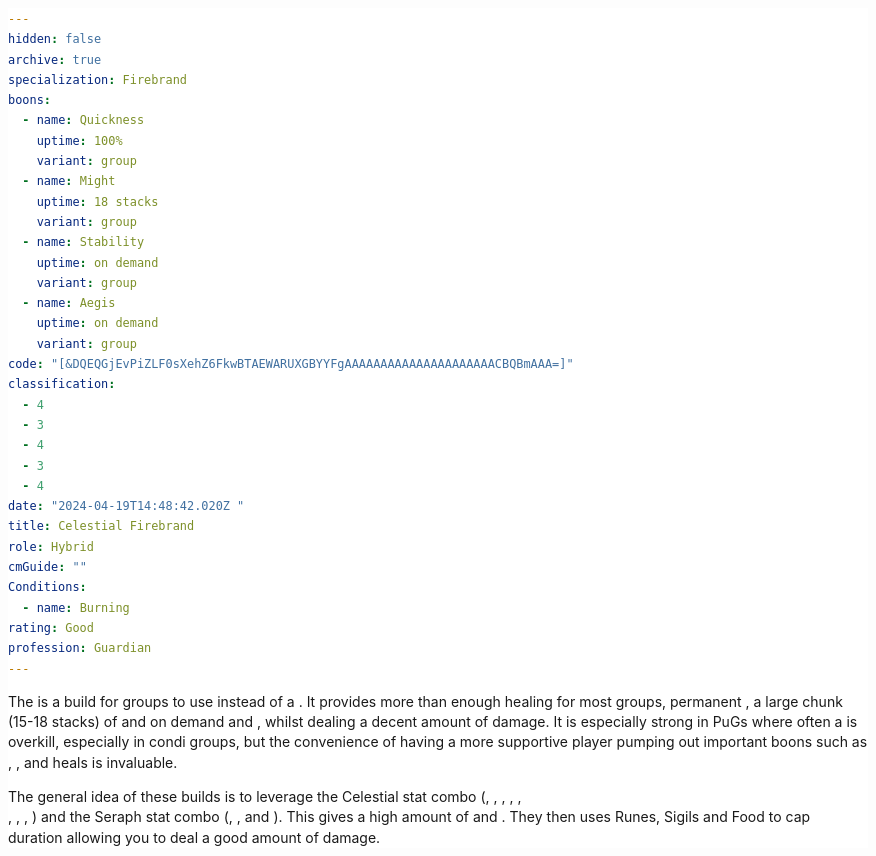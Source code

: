 ```yaml
---
hidden: false
archive: true
specialization: Firebrand
boons:
  - name: Quickness
    uptime: 100%
    variant: group
  - name: Might
    uptime: 18 stacks
    variant: group
  - name: Stability
    uptime: on demand
    variant: group
  - name: Aegis
    uptime: on demand
    variant: group
code: "[&DQEQGjEvPiZLF0sXehZ6FkwBTAEWARUXGBYYFgAAAAAAAAAAAAAAAAAAAAACBQBmAAA=]"
classification:
  - 4
  - 3
  - 4
  - 3
  - 4
date: "2024-04-19T14:48:42.020Z "
title: Celestial Firebrand
role: Hybrid
cmGuide: ""
Conditions:
  - name: Burning
rating: Good
profession: Guardian
---
```

 
The **<Specialization text="Celestial Firebrand" name="Firebrand"/>** is a build for groups to use instead of a **<Specialization text="Heal Firebrand" name="Firebrand"/>**. It provides more than enough healing for most groups, permanent <Boon name="Quickness"/>, a large chunk (15-18 stacks) of <Boon name="might"/> and on demand <Boon name="Stability"/> and <Boon name="Aegis"/>, whilst dealing a decent amount of damage. It is especially strong in PuGs where often a **<Specialization text="Heal Firebrand" name="Firebrand"/>** is overkill, especially in condi groups, but the convenience of having a more supportive player pumping out important boons such as <Boon name="might"/>, <Boon name="Stability"/>, <Boon name="Aegis"/> and heals is invaluable.

The general idea of these builds is to leverage the Celestial stat combo (<Attribute name="Power"/>, <Attribute name="Precision"/>, <Attribute name="Toughness"/>, <Attribute name="Vitality"/>, <Attribute name="Ferocity"/>,<br/> <Attribute name="Healing Power"/>, <Attribute name="Condition Damage"/>, <Attribute name="Concentration"/>, <Attribute name="Expertise"/>) and the Seraph stat combo (<Attribute name="Precision"/>, <Attribute name="Healing Power"/>, <Attribute name="Condition Damage"/> and <Attribute name="Concentration"/>). This gives a high amount of <Attribute name="Healing Power"/> and <Attribute name="Condition Damage"/>. They then uses Runes, Sigils and Food to cap <Condition name="Burning"/> duration allowing you to deal a good amount of damage.
